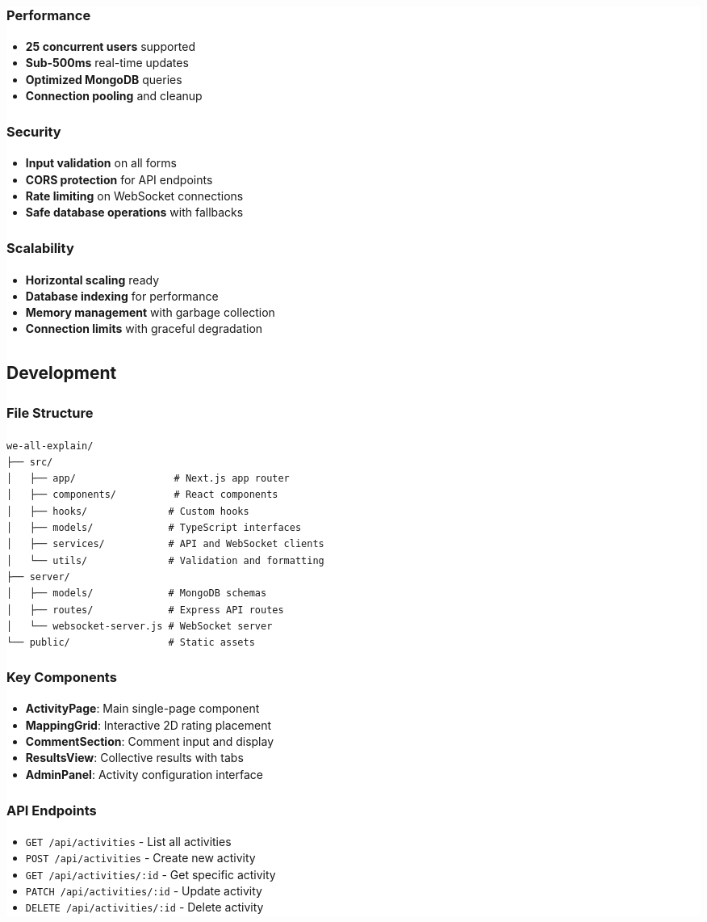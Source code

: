 ### Performance
- **25 concurrent users** supported
- **Sub-500ms** real-time updates
- **Optimized MongoDB** queries
- **Connection pooling** and cleanup

### Security
- **Input validation** on all forms
- **CORS protection** for API endpoints
- **Rate limiting** on WebSocket connections
- **Safe database operations** with fallbacks

### Scalability
- **Horizontal scaling** ready
- **Database indexing** for performance
- **Memory management** with garbage collection
- **Connection limits** with graceful degradation

## Development

### File Structure
```
we-all-explain/
├── src/
│   ├── app/                 # Next.js app router
│   ├── components/          # React components
│   ├── hooks/              # Custom hooks
│   ├── models/             # TypeScript interfaces
│   ├── services/           # API and WebSocket clients
│   └── utils/              # Validation and formatting
├── server/
│   ├── models/             # MongoDB schemas
│   ├── routes/             # Express API routes
│   └── websocket-server.js # WebSocket server
└── public/                 # Static assets
```

### Key Components
- **ActivityPage**: Main single-page component
- **MappingGrid**: Interactive 2D rating placement
- **CommentSection**: Comment input and display
- **ResultsView**: Collective results with tabs
- **AdminPanel**: Activity configuration interface

### API Endpoints
- `GET /api/activities` - List all activities
- `POST /api/activities` - Create new activity
- `GET /api/activities/:id` - Get specific activity
- `PATCH /api/activities/:id` - Update activity
- `DELETE /api/activities/:id` - Delete activity
